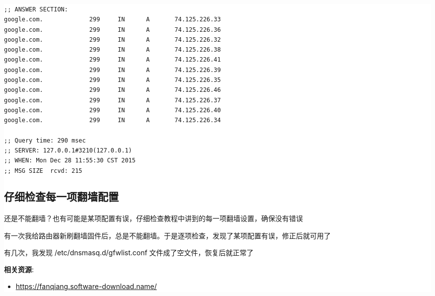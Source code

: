     ;; ANSWER SECTION:
    google.com.             299     IN      A       74.125.226.33
    google.com.             299     IN      A       74.125.226.36
    google.com.             299     IN      A       74.125.226.32
    google.com.             299     IN      A       74.125.226.38
    google.com.             299     IN      A       74.125.226.41
    google.com.             299     IN      A       74.125.226.39
    google.com.             299     IN      A       74.125.226.35
    google.com.             299     IN      A       74.125.226.46
    google.com.             299     IN      A       74.125.226.37
    google.com.             299     IN      A       74.125.226.40
    google.com.             299     IN      A       74.125.226.34

    ;; Query time: 290 msec
    ;; SERVER: 127.0.0.1#3210(127.0.0.1)
    ;; WHEN: Mon Dec 28 11:55:30 CST 2015
    ;; MSG SIZE  rcvd: 215

仔细检查每一项翻墙配置
--------

还是不能翻墙？也有可能是某项配置有误，仔细检查教程中讲到的每一项翻墙设置，确保没有错误

有一次我给路由器新刷翻墙固件后，总是不能翻墙。于是逐项检查，发现了某项配置有误，修正后就可用了

有几次，我发现 /etc/dnsmasq.d/gfwlist.conf 文件成了空文件，恢复后就正常了

**相关资源**:

- <https://fanqiang.software-download.name/>